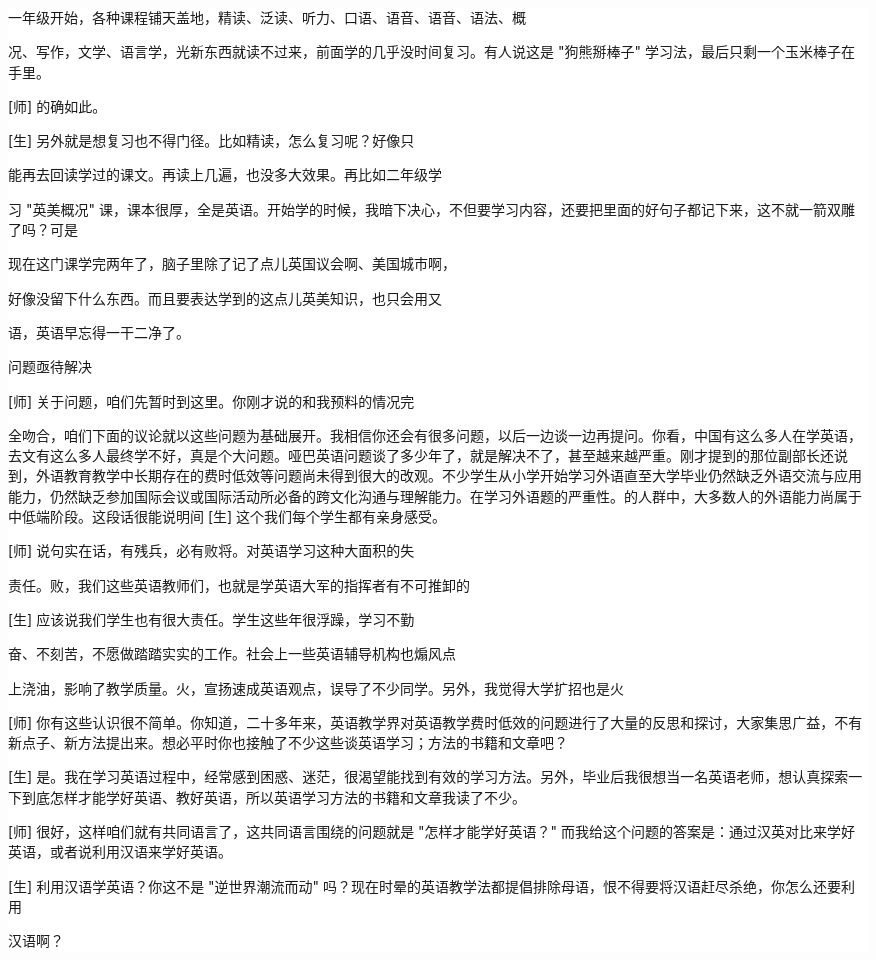 一年级开始，各种课程铺天盖地，精读、泛读、听力、口语、语音、语音、语法、概

况、写作，文学、语言学，光新东西就读不过来，前面学的几乎没时间复习。有人说这是 "狗熊掰棒子" 学习法，最后只剩一个玉米棒子在手里。

[师] 的确如此。

[生] 另外就是想复习也不得门径。比如精读，怎么复习呢？好像只

能再去回读学过的课文。再读上几遍，也没多大效果。再比如二年级学

习 "英美概况" 课，课本很厚，全是英语。开始学的时候，我暗下决心，不但要学习内容，还要把里面的好句子都记下来，这不就一箭双雕了吗？可是

现在这门课学完两年了，脑子里除了记了点儿英国议会啊、美国城市啊，

好像没留下什么东西。而且要表达学到的这点儿英美知识，也只会用又

语，英语早忘得一干二净了。

问题亟待解决

[师] 关于问题，咱们先暂时到这里。你刚才说的和我预料的情况完

全吻合，咱们下面的议论就以这些问题为基础展开。我相信你还会有很多问题，以后一边谈一边再提问。你看，中国有这么多人在学英语，去文有这么多人最终学不好，真是个大问题。哑巴英语问题谈了多少年了，就是解决不了，甚至越来越严重。刚才提到的那位副部长还说到，外语教育教学中长期存在的费时低效等问题尚未得到很大的改观。不少学生从小学开始学习外语直至大学毕业仍然缺乏外语交流与应用能力，仍然缺乏参加国际会议或国际活动所必备的跨文化沟通与理解能力。在学习外语题的严重性。的人群中，大多数人的外语能力尚属于中低端阶段。这段话很能说明间 [生] 这个我们每个学生都有亲身感受。

[师] 说句实在话，有残兵，必有败将。对英语学习这种大面积的失

责任。败，我们这些英语教师们，也就是学英语大军的指挥者有不可推卸的

[生] 应该说我们学生也有很大责任。学生这些年很浮躁，学习不勤

奋、不刻苦，不愿做踏踏实实的工作。社会上一些英语辅导机构也煽风点

上浇油，影响了教学质量。火，宣扬速成英语观点，误导了不少同学。另外，我觉得大学扩招也是火

[师] 你有这些认识很不简单。你知道，二十多年来，英语教学界对英语教学费时低效的问题进行了大量的反思和探讨，大家集思广益，不有新点子、新方法提出来。想必平时你也接触了不少这些谈英语学习；方法的书籍和文章吧？

[生] 是。我在学习英语过程中，经常感到困惑、迷茫，很渴望能找到有效的学习方法。另外，毕业后我很想当一名英语老师，想认真探索一下到底怎样才能学好英语、教好英语，所以英语学习方法的书籍和文章我读了不少。

[师] 很好，这样咱们就有共同语言了，这共同语言围绕的问题就是 "怎样才能学好英语？" 而我给这个问题的答案是：通过汉英对比来学好英语，或者说利用汉语来学好英语。

[生] 利用汉语学英语？你这不是 "逆世界潮流而动" 吗？现在时晕的英语教学法都提倡排除母语，恨不得要将汉语赶尽杀绝，你怎么还要利用

汉语啊？

